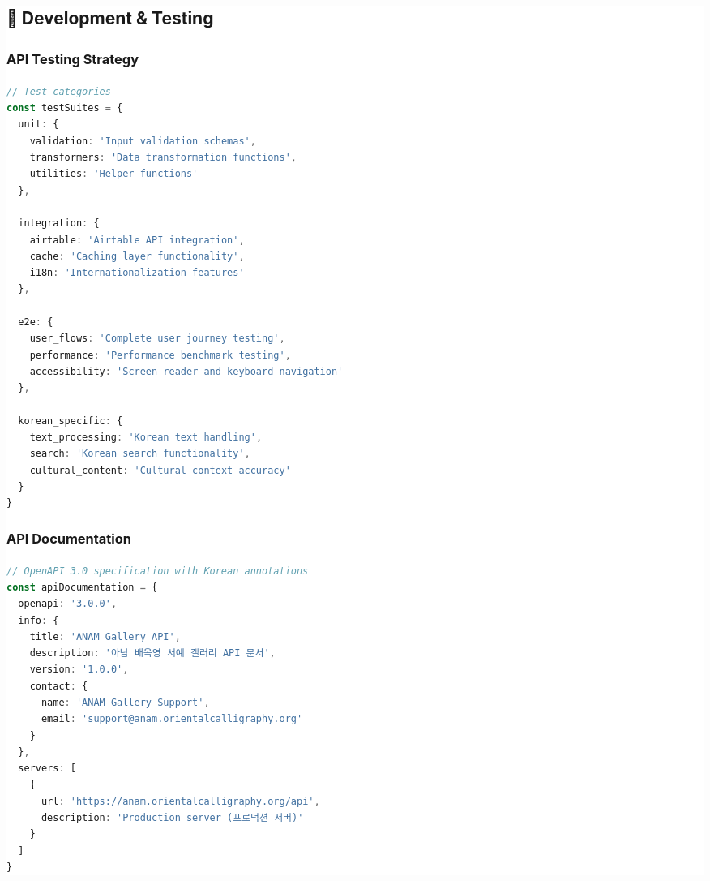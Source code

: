 ## 🔧 Development & Testing

### API Testing Strategy
```typescript
// Test categories
const testSuites = {
  unit: {
    validation: 'Input validation schemas',
    transformers: 'Data transformation functions',
    utilities: 'Helper functions'
  },
  
  integration: {
    airtable: 'Airtable API integration',
    cache: 'Caching layer functionality',
    i18n: 'Internationalization features'
  },
  
  e2e: {
    user_flows: 'Complete user journey testing',
    performance: 'Performance benchmark testing',
    accessibility: 'Screen reader and keyboard navigation'
  },
  
  korean_specific: {
    text_processing: 'Korean text handling',
    search: 'Korean search functionality',
    cultural_content: 'Cultural context accuracy'
  }
}
```

### API Documentation
```typescript
// OpenAPI 3.0 specification with Korean annotations
const apiDocumentation = {
  openapi: '3.0.0',
  info: {
    title: 'ANAM Gallery API',
    description: '아남 배옥영 서예 갤러리 API 문서',
    version: '1.0.0',
    contact: {
      name: 'ANAM Gallery Support',
      email: 'support@anam.orientalcalligraphy.org'
    }
  },
  servers: [
    {
      url: 'https://anam.orientalcalligraphy.org/api',
      description: 'Production server (프로덕션 서버)'
    }
  ]
}
```

